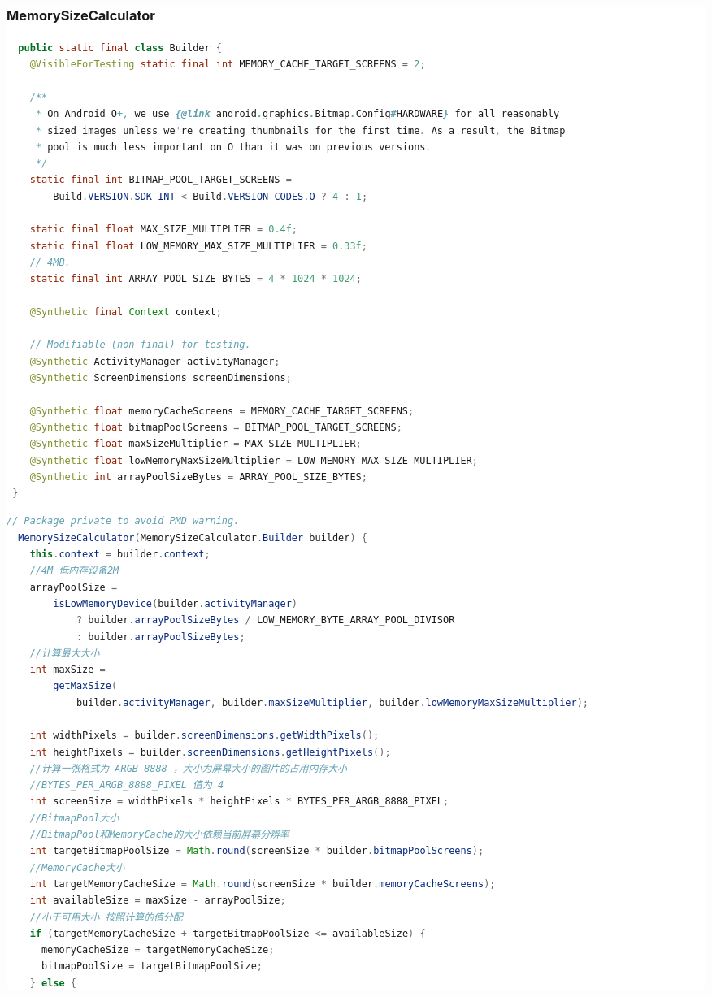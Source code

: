 ### MemorySizeCalculator

```java
  public static final class Builder {
    @VisibleForTesting static final int MEMORY_CACHE_TARGET_SCREENS = 2;

    /**
     * On Android O+, we use {@link android.graphics.Bitmap.Config#HARDWARE} for all reasonably
     * sized images unless we're creating thumbnails for the first time. As a result, the Bitmap
     * pool is much less important on O than it was on previous versions.
     */
    static final int BITMAP_POOL_TARGET_SCREENS =
        Build.VERSION.SDK_INT < Build.VERSION_CODES.O ? 4 : 1;

    static final float MAX_SIZE_MULTIPLIER = 0.4f;
    static final float LOW_MEMORY_MAX_SIZE_MULTIPLIER = 0.33f;
    // 4MB.
    static final int ARRAY_POOL_SIZE_BYTES = 4 * 1024 * 1024;

    @Synthetic final Context context;

    // Modifiable (non-final) for testing.
    @Synthetic ActivityManager activityManager;
    @Synthetic ScreenDimensions screenDimensions;

    @Synthetic float memoryCacheScreens = MEMORY_CACHE_TARGET_SCREENS;
    @Synthetic float bitmapPoolScreens = BITMAP_POOL_TARGET_SCREENS;
    @Synthetic float maxSizeMultiplier = MAX_SIZE_MULTIPLIER;
    @Synthetic float lowMemoryMaxSizeMultiplier = LOW_MEMORY_MAX_SIZE_MULTIPLIER;
    @Synthetic int arrayPoolSizeBytes = ARRAY_POOL_SIZE_BYTES;
 }
```

```java
// Package private to avoid PMD warning.
  MemorySizeCalculator(MemorySizeCalculator.Builder builder) {
    this.context = builder.context;
    //4M 低内存设备2M
    arrayPoolSize =
        isLowMemoryDevice(builder.activityManager)
            ? builder.arrayPoolSizeBytes / LOW_MEMORY_BYTE_ARRAY_POOL_DIVISOR
            : builder.arrayPoolSizeBytes;
    //计算最大大小
    int maxSize =
        getMaxSize(
            builder.activityManager, builder.maxSizeMultiplier, builder.lowMemoryMaxSizeMultiplier);

    int widthPixels = builder.screenDimensions.getWidthPixels();
    int heightPixels = builder.screenDimensions.getHeightPixels();
    //计算一张格式为 ARGB_8888 ，大小为屏幕大小的图片的占用内存大小
    //BYTES_PER_ARGB_8888_PIXEL 值为 4
    int screenSize = widthPixels * heightPixels * BYTES_PER_ARGB_8888_PIXEL;
    //BitmapPool大小
    //BitmapPool和MemoryCache的大小依赖当前屏幕分辨率
    int targetBitmapPoolSize = Math.round(screenSize * builder.bitmapPoolScreens);
    //MemoryCache大小 
    int targetMemoryCacheSize = Math.round(screenSize * builder.memoryCacheScreens);
    int availableSize = maxSize - arrayPoolSize;
    //小于可用大小 按照计算的值分配
    if (targetMemoryCacheSize + targetBitmapPoolSize <= availableSize) {
      memoryCacheSize = targetMemoryCacheSize;
      bitmapPoolSize = targetBitmapPoolSize;
    } else {
```